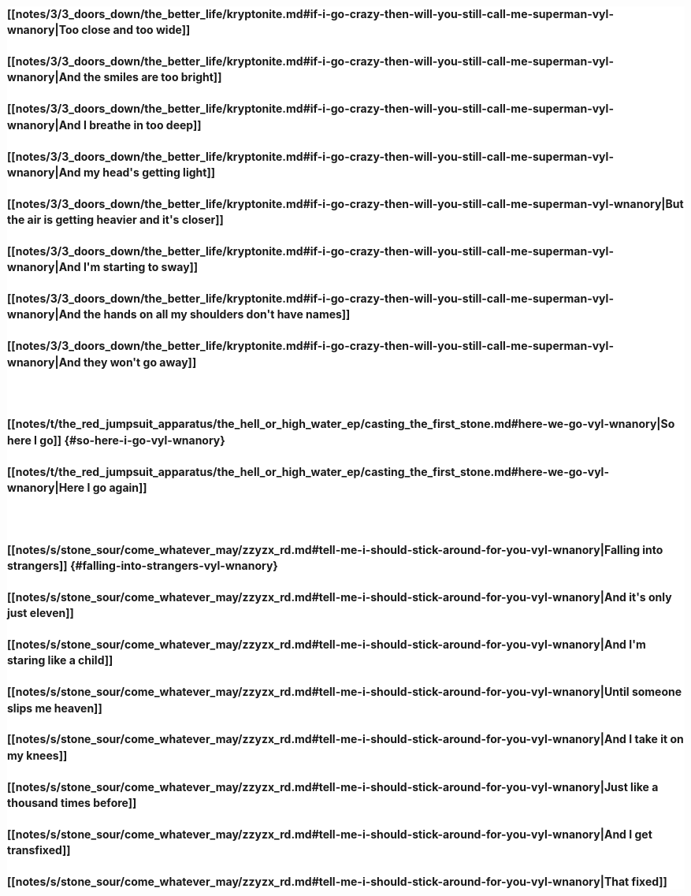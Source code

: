 #### [[notes/3/3_doors_down/the_better_life/kryptonite.md#if-i-go-crazy-then-will-you-still-call-me-superman-vyl-wnanory|Too close and too wide]]
#### [[notes/3/3_doors_down/the_better_life/kryptonite.md#if-i-go-crazy-then-will-you-still-call-me-superman-vyl-wnanory|And the smiles are too bright]]
#### [[notes/3/3_doors_down/the_better_life/kryptonite.md#if-i-go-crazy-then-will-you-still-call-me-superman-vyl-wnanory|And I breathe in too deep]]
#### [[notes/3/3_doors_down/the_better_life/kryptonite.md#if-i-go-crazy-then-will-you-still-call-me-superman-vyl-wnanory|And my head's getting light]]
#### [[notes/3/3_doors_down/the_better_life/kryptonite.md#if-i-go-crazy-then-will-you-still-call-me-superman-vyl-wnanory|But the air is getting heavier and it's closer]]
#### [[notes/3/3_doors_down/the_better_life/kryptonite.md#if-i-go-crazy-then-will-you-still-call-me-superman-vyl-wnanory|And I'm starting to sway]]
#### [[notes/3/3_doors_down/the_better_life/kryptonite.md#if-i-go-crazy-then-will-you-still-call-me-superman-vyl-wnanory|And the hands on all my shoulders don't have names]]
#### [[notes/3/3_doors_down/the_better_life/kryptonite.md#if-i-go-crazy-then-will-you-still-call-me-superman-vyl-wnanory|And they won't go away]]
&nbsp;
#### [[notes/t/the_red_jumpsuit_apparatus/the_hell_or_high_water_ep/casting_the_first_stone.md#here-we-go-vyl-wnanory|So here I go]] {#so-here-i-go-vyl-wnanory}
#### [[notes/t/the_red_jumpsuit_apparatus/the_hell_or_high_water_ep/casting_the_first_stone.md#here-we-go-vyl-wnanory|Here I go again]]
&nbsp;
#### [[notes/s/stone_sour/come_whatever_may/zzyzx_rd.md#tell-me-i-should-stick-around-for-you-vyl-wnanory|Falling into strangers]] {#falling-into-strangers-vyl-wnanory}
#### [[notes/s/stone_sour/come_whatever_may/zzyzx_rd.md#tell-me-i-should-stick-around-for-you-vyl-wnanory|And it's only just eleven]]
#### [[notes/s/stone_sour/come_whatever_may/zzyzx_rd.md#tell-me-i-should-stick-around-for-you-vyl-wnanory|And I'm staring like a child]]
#### [[notes/s/stone_sour/come_whatever_may/zzyzx_rd.md#tell-me-i-should-stick-around-for-you-vyl-wnanory|Until someone slips me heaven]]
#### [[notes/s/stone_sour/come_whatever_may/zzyzx_rd.md#tell-me-i-should-stick-around-for-you-vyl-wnanory|And I take it on my knees]]
#### [[notes/s/stone_sour/come_whatever_may/zzyzx_rd.md#tell-me-i-should-stick-around-for-you-vyl-wnanory|Just like a thousand times before]]
#### [[notes/s/stone_sour/come_whatever_may/zzyzx_rd.md#tell-me-i-should-stick-around-for-you-vyl-wnanory|And I get transfixed]]
#### [[notes/s/stone_sour/come_whatever_may/zzyzx_rd.md#tell-me-i-should-stick-around-for-you-vyl-wnanory|That fixed]]